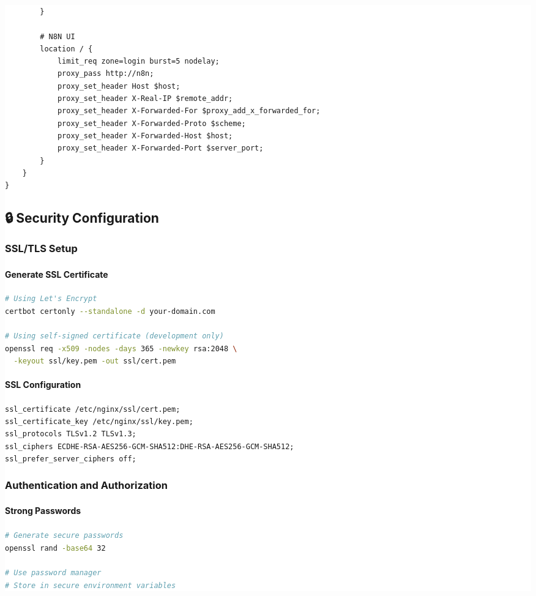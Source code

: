 ```nginx
        }

        # N8N UI
        location / {
            limit_req zone=login burst=5 nodelay;
            proxy_pass http://n8n;
            proxy_set_header Host $host;
            proxy_set_header X-Real-IP $remote_addr;
            proxy_set_header X-Forwarded-For $proxy_add_x_forwarded_for;
            proxy_set_header X-Forwarded-Proto $scheme;
            proxy_set_header X-Forwarded-Host $host;
            proxy_set_header X-Forwarded-Port $server_port;
        }
    }
}
```

## 🔒 Security Configuration

### SSL/TLS Setup

#### Generate SSL Certificate
```bash
# Using Let's Encrypt
certbot certonly --standalone -d your-domain.com

# Using self-signed certificate (development only)
openssl req -x509 -nodes -days 365 -newkey rsa:2048 \
  -keyout ssl/key.pem -out ssl/cert.pem
```

#### SSL Configuration
```nginx
ssl_certificate /etc/nginx/ssl/cert.pem;
ssl_certificate_key /etc/nginx/ssl/key.pem;
ssl_protocols TLSv1.2 TLSv1.3;
ssl_ciphers ECDHE-RSA-AES256-GCM-SHA512:DHE-RSA-AES256-GCM-SHA512;
ssl_prefer_server_ciphers off;
```

### Authentication and Authorization

#### Strong Passwords
```bash
# Generate secure passwords
openssl rand -base64 32

# Use password manager
# Store in secure environment variables
```
